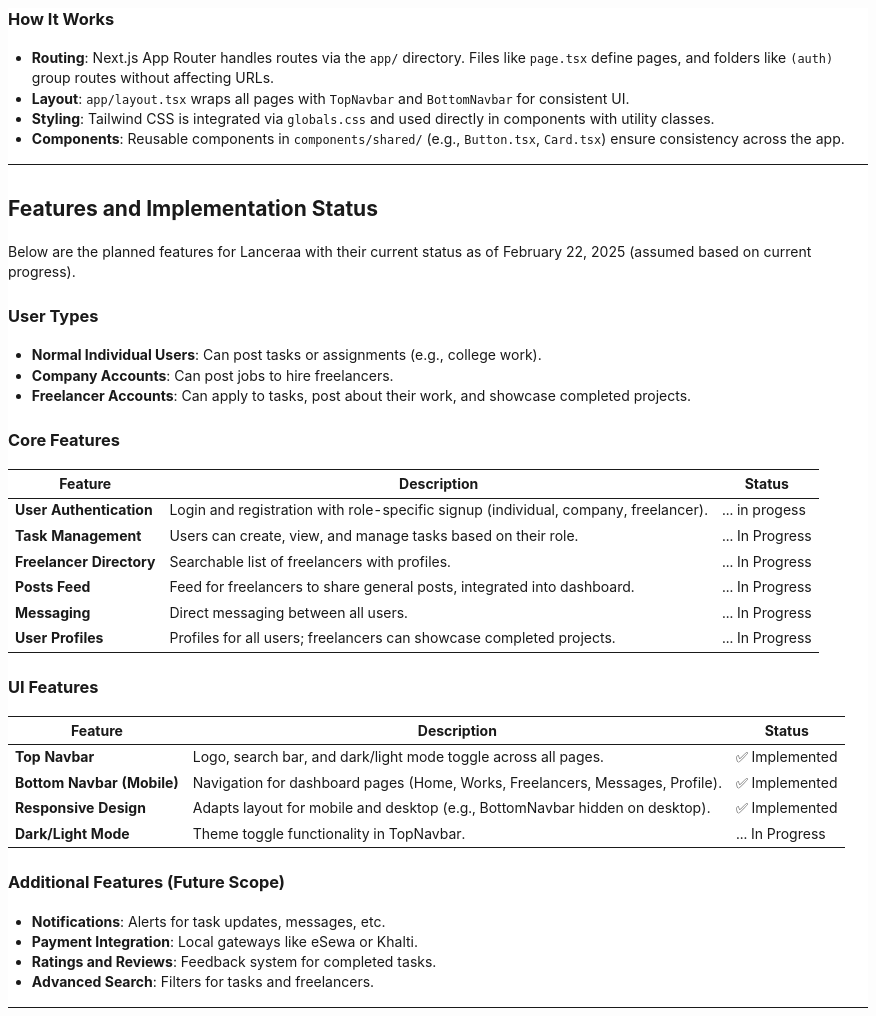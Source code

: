 ### How It Works
- **Routing**: Next.js App Router handles routes via the `app/` directory. Files like `page.tsx` define pages, and folders like `(auth)` group routes without affecting URLs.
- **Layout**: `app/layout.tsx` wraps all pages with `TopNavbar` and `BottomNavbar` for consistent UI.
- **Styling**: Tailwind CSS is integrated via `globals.css` and used directly in components with utility classes.
- **Components**: Reusable components in `components/shared/` (e.g., `Button.tsx`, `Card.tsx`) ensure consistency across the app.

---

## Features and Implementation Status

Below are the planned features for Lanceraa with their current status as of February 22, 2025 (assumed based on current progress).

### User Types
- **Normal Individual Users**: Can post tasks or assignments (e.g., college work).
- **Company Accounts**: Can post jobs to hire freelancers.
- **Freelancer Accounts**: Can apply to tasks, post about their work, and showcase completed projects.

### Core Features
| Feature                          | Description                                                                 | Status       |
|----------------------------------|-----------------------------------------------------------------------------|--------------|
| **User Authentication**          | Login and registration with role-specific signup (individual, company, freelancer). | ... in progess |
| **Task Management**              | Users can create, view, and manage tasks based on their role.               | ... In Progress |
| **Freelancer Directory**         | Searchable list of freelancers with profiles.                               | ... In Progress |
| **Posts Feed**                   | Feed for freelancers to share general posts, integrated into dashboard.     | ... In Progress |
| **Messaging**                    | Direct messaging between all users.                                         | ... In Progress |
| **User Profiles**                | Profiles for all users; freelancers can showcase completed projects.         | ... In Progress |

### UI Features
| Feature                          | Description                                                                 | Status       |
|----------------------------------|-----------------------------------------------------------------------------|--------------|
| **Top Navbar**                   | Logo, search bar, and dark/light mode toggle across all pages.              | ✅ Implemented |
| **Bottom Navbar (Mobile)**       | Navigation for dashboard pages (Home, Works, Freelancers, Messages, Profile). | ✅ Implemented |
| **Responsive Design**            | Adapts layout for mobile and desktop (e.g., BottomNavbar hidden on desktop). | ✅ Implemented |
| **Dark/Light Mode**              | Theme toggle functionality in TopNavbar.                                    | ... In Progress |

### Additional Features (Future Scope)
- **Notifications**: Alerts for task updates, messages, etc.
- **Payment Integration**: Local gateways like eSewa or Khalti.
- **Ratings and Reviews**: Feedback system for completed tasks.
- **Advanced Search**: Filters for tasks and freelancers.

---